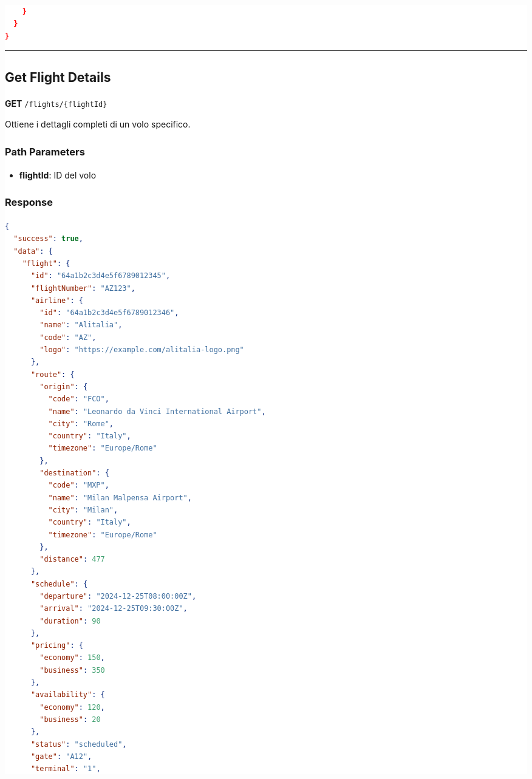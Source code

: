 ```json
    }
  }
}
```

---

## Get Flight Details

**GET** `/flights/{flightId}`

Ottiene i dettagli completi di un volo specifico.

### Path Parameters
- **flightId**: ID del volo

### Response
```json
{
  "success": true,
  "data": {
    "flight": {
      "id": "64a1b2c3d4e5f6789012345",
      "flightNumber": "AZ123",
      "airline": {
        "id": "64a1b2c3d4e5f6789012346",
        "name": "Alitalia",
        "code": "AZ",
        "logo": "https://example.com/alitalia-logo.png"
      },
      "route": {
        "origin": {
          "code": "FCO",
          "name": "Leonardo da Vinci International Airport",
          "city": "Rome",
          "country": "Italy",
          "timezone": "Europe/Rome"
        },
        "destination": {
          "code": "MXP",
          "name": "Milan Malpensa Airport",
          "city": "Milan",
          "country": "Italy",
          "timezone": "Europe/Rome"
        },
        "distance": 477
      },
      "schedule": {
        "departure": "2024-12-25T08:00:00Z",
        "arrival": "2024-12-25T09:30:00Z",
        "duration": 90
      },
      "pricing": {
        "economy": 150,
        "business": 350
      },
      "availability": {
        "economy": 120,
        "business": 20
      },
      "status": "scheduled",
      "gate": "A12",
      "terminal": "1",
```